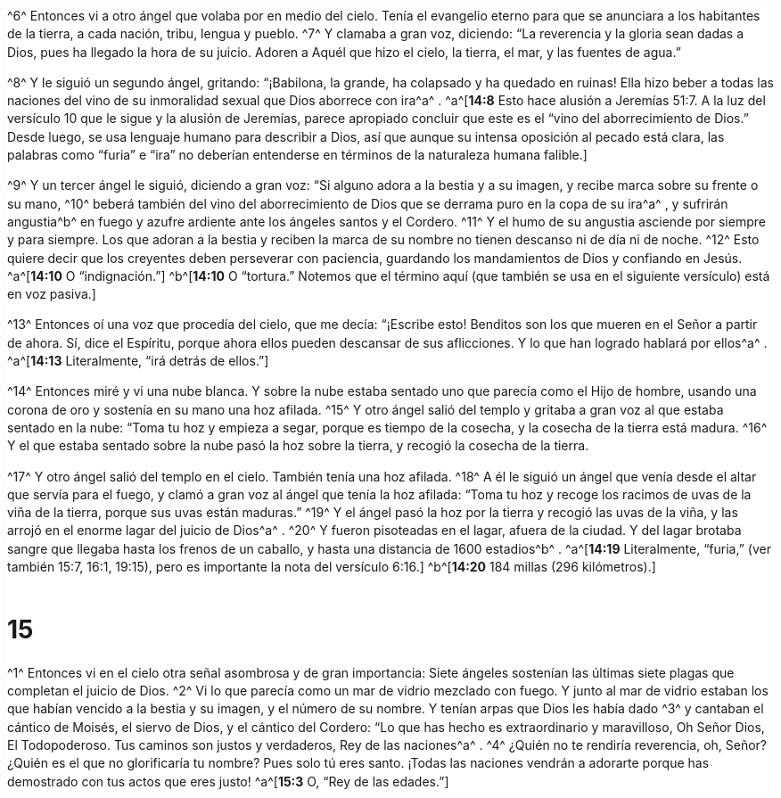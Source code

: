 ^6^ Entonces vi a otro ángel que volaba por en medio del cielo. Tenía el evangelio eterno para que se anunciara a los habitantes de la tierra, a cada nación, tribu, lengua y pueblo. ^7^ Y clamaba a gran voz, diciendo: “La reverencia y la gloria sean dadas a Dios, pues ha llegado la hora de su juicio. Adoren a Aquél que hizo el cielo, la tierra, el mar, y las fuentes de agua.” 

^8^ Y le siguió un segundo ángel, gritando: “¡Babilona, la grande, ha colapsado y ha quedado en ruinas! Ella hizo beber a todas las naciones del vino de su inmoralidad sexual que Dios aborrece con ira^a^ . 
^a^[**14:8** Esto hace alusión a Jeremías 51:7. A la luz del versículo 10 que le sigue y la alusión de Jeremías, parece apropiado concluir que este es el “vino del aborrecimiento de Dios.” Desde luego, se usa lenguaje humano para describir a Dios, así que aunque su intensa oposición al pecado está clara, las palabras como “furia” e “ira” no deberían entenderse en términos de la naturaleza humana falible.]

^9^ Y un tercer ángel le siguió, diciendo a gran voz: “Si alguno adora a la bestia y a su imagen, y recibe marca sobre su frente o su mano, ^10^ beberá también del vino del aborrecimiento de Dios que se derrama puro en la copa de su ira^a^ , y sufrirán angustia^b^ en fuego y azufre ardiente ante los ángeles santos y el Cordero. ^11^ Y el humo de su angustia asciende por siempre y para siempre. Los que adoran a la bestia y reciben la marca de su nombre no tienen descanso ni de día ni de noche. ^12^ Esto quiere decir que los creyentes deben perseverar con paciencia, guardando los mandamientos de Dios y confiando en Jesús. 
^a^[**14:10** O “indignación.”] ^b^[**14:10** O “tortura.” Notemos que el término aquí (que también se usa en el siguiente versículo) está en voz pasiva.]

^13^ Entonces oí una voz que procedía del cielo, que me decía: “¡Escribe esto! Benditos son los que mueren en el Señor a partir de ahora. Sí, dice el Espíritu, porque ahora ellos pueden descansar de sus aflicciones. Y lo que han logrado hablará por ellos^a^ . 
^a^[**14:13** Literalmente, “irá detrás de ellos.”]

^14^ Entonces miré y vi una nube blanca. Y sobre la nube estaba sentado uno que parecía como el Hijo de hombre, usando una corona de oro y sostenía en su mano una hoz afilada. ^15^ Y otro ángel salió del templo y gritaba a gran voz al que estaba sentado en la nube: “Toma tu hoz y empieza a segar, porque es tiempo de la cosecha, y la cosecha de la tierra está madura. ^16^ Y el que estaba sentado sobre la nube pasó la hoz sobre la tierra, y recogió la cosecha de la tierra. 

^17^ Y otro ángel salió del templo en el cielo. También tenía una hoz afilada. ^18^ A él le siguió un ángel que venía desde el altar que servía para el fuego, y clamó a gran voz al ángel que tenía la hoz afilada: “Toma tu hoz y recoge los racimos de uvas de la viña de la tierra, porque sus uvas están maduras.” ^19^ Y el ángel pasó la hoz por la tierra y recogió las uvas de la viña, y las arrojó en el enorme lagar del juicio de Dios^a^ . ^20^ Y fueron pisoteadas en el lagar, afuera de la ciudad. Y del lagar brotaba sangre que llegaba hasta los frenos de un caballo, y hasta una distancia de 1600 estadios^b^ .
^a^[**14:19** Literalmente, “furia,” (ver también 15:7, 16:1, 19:15), pero es importante la nota del versículo 6:16.] ^b^[**14:20** 184 millas (296 kilómetros).] 

# 15 
^1^ Entonces vi en el cielo otra señal asombrosa y de gran importancia: Siete ángeles sostenían las últimas siete plagas que completan el juicio de Dios. ^2^ Vi lo que parecía como un mar de vidrio mezclado con fuego. Y junto al mar de vidrio estaban los que habían vencido a la bestia y su imagen, y el número de su nombre. Y tenían arpas que Dios les había dado ^3^ y cantaban el cántico de Moisés, el siervo de Dios, y el cántico del Cordero: “Lo que has hecho es extraordinario y maravilloso, Oh Señor Dios, El Todopoderoso. Tus caminos son justos y verdaderos, Rey de las naciones^a^ . ^4^ ¿Quién no te rendiría reverencia, oh, Señor? ¿Quién es el que no glorificaría tu nombre? Pues solo tú eres santo. ¡Todas las naciones vendrán a adorarte porque has demostrado con tus actos que eres justo! 
^a^[**15:3** O, “Rey de las edades.”]
